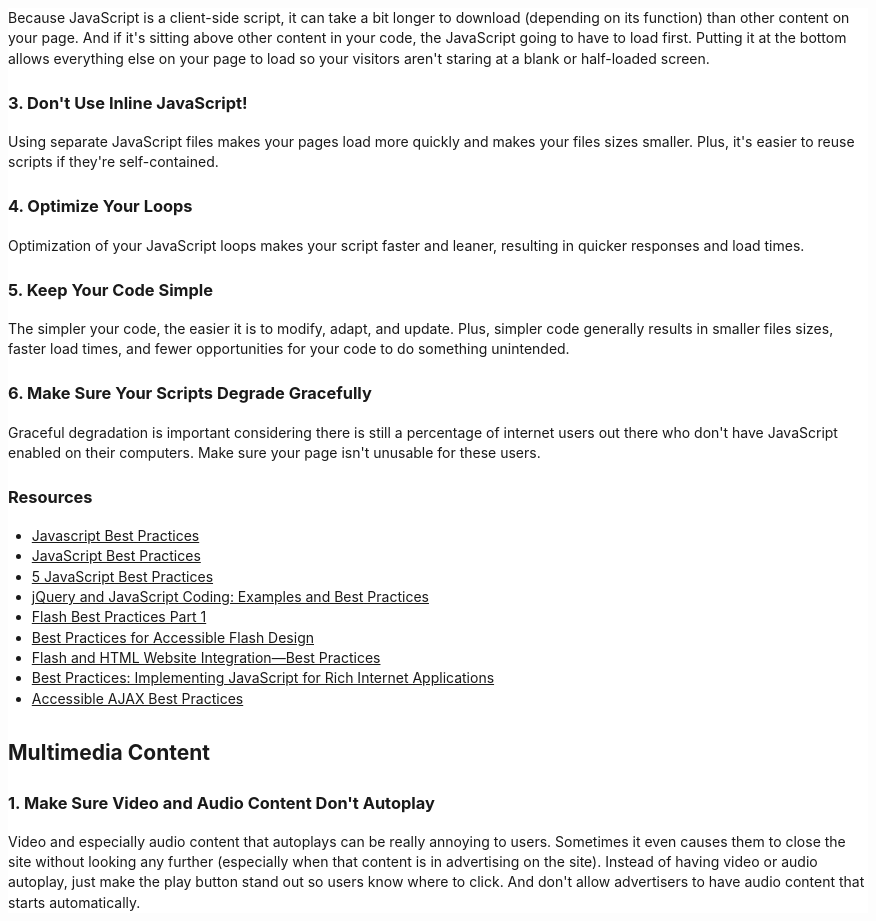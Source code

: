 Because JavaScript is a client-side script, it can take a bit longer to download (depending on its function) than other content on your page. And if it's sitting above other content in your code, the JavaScript going to have to load first. Putting it at the bottom allows everything else on your page to load so your visitors aren't staring at a blank or half-loaded screen.</p>

### 3. Don't Use Inline JavaScript!

Using separate JavaScript files makes your pages load more quickly and makes your files sizes smaller. Plus, it's easier to reuse scripts if they're self-contained.</p>

### 4. Optimize Your Loops

Optimization of your JavaScript loops makes your script faster and leaner, resulting in quicker responses and load times.</p>

### 5. Keep Your Code Simple

The simpler your code, the easier it is to modify, adapt, and update. Plus, simpler code generally results in smaller files sizes, faster load times, and fewer opportunities for your code to do something unintended.</p>

### 6. Make Sure Your Scripts Degrade Gracefully

Graceful degradation is important considering there is still a percentage of internet users out there who don't have JavaScript enabled on their computers. Make sure your page isn't unusable for these users.</p>

### Resources

*   [Javascript Best Practices](https://www.javascripttoolbox.com/)
*   [JavaScript Best Practices](https://dev.opera.com/articles/view/javascript-best-practices/)
*   [5 JavaScript Best Practices](https://www.scriptiny.com/2008/04/5-javascript-best-practices/)
*   [jQuery and JavaScript Coding: Examples and Best Practices](/2008/09/16/jquery-examples-and-best-practices/)
*   [Flash Best Practices Part 1](https://www.webdesignmo.com/blog/2008/07/11/flash-best-practices-part-1/)
*   [Best Practices for Accessible Flash Design](https://www.webreference.com/authoring/flash/)
*   [Flash and HTML Website Integration—Best Practices](https://www.webreference.com/authoring/flash/)
*   [Best Practices: Implementing JavaScript for Rich Internet Applications](https://thinkingandmaking.com/entries/63)
*   [Accessible AJAX Best Practices](https://ajaxian.com/archives/accessible-ajax-best-practices)

## Multimedia Content

### 1. Make Sure Video and Audio Content Don't Autoplay

Video and especially audio content that autoplays can be really annoying to users. Sometimes it even causes them to close the site without looking any further (especially when that content is in advertising on the site). Instead of having video or audio autoplay, just make the play button stand out so users know where to click. And don't allow advertisers to have audio content that starts automatically.</p>
